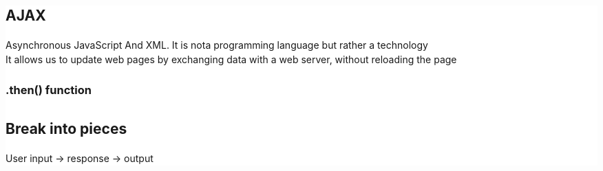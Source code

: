 ## AJAX
Asynchronous JavaScript And XML. It is nota programming language but rather a technology <br>
It allows us to update web pages by exchanging data with a web server, without reloading the page

### .then() function

## Break into pieces
User input -> response -> output




